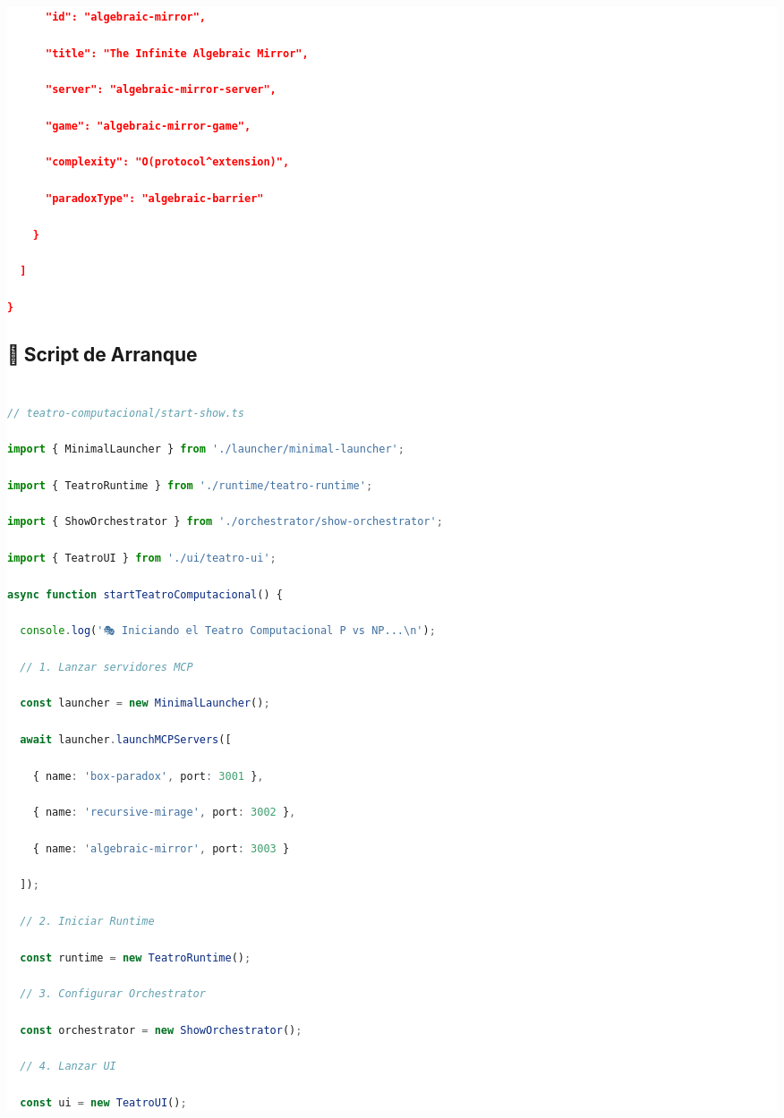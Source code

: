 ````json
      "id": "algebraic-mirror",

      "title": "The Infinite Algebraic Mirror",

      "server": "algebraic-mirror-server",

      "game": "algebraic-mirror-game",

      "complexity": "O(protocol^extension)",

      "paradoxType": "algebraic-barrier"

    }

  ]

}

````

## 🎯 **Script de Arranque**

````typescript

// teatro-computacional/start-show.ts

import { MinimalLauncher } from './launcher/minimal-launcher';

import { TeatroRuntime } from './runtime/teatro-runtime';

import { ShowOrchestrator } from './orchestrator/show-orchestrator';

import { TeatroUI } from './ui/teatro-ui';

async function startTeatroComputacional() {

  console.log('🎭 Iniciando el Teatro Computacional P vs NP...\n');

  // 1. Lanzar servidores MCP

  const launcher = new MinimalLauncher();

  await launcher.launchMCPServers([

    { name: 'box-paradox', port: 3001 },

    { name: 'recursive-mirage', port: 3002 },

    { name: 'algebraic-mirror', port: 3003 }

  ]);

  // 2. Iniciar Runtime

  const runtime = new TeatroRuntime();

  // 3. Configurar Orchestrator

  const orchestrator = new ShowOrchestrator();

  // 4. Lanzar UI

  const ui = new TeatroUI();
````